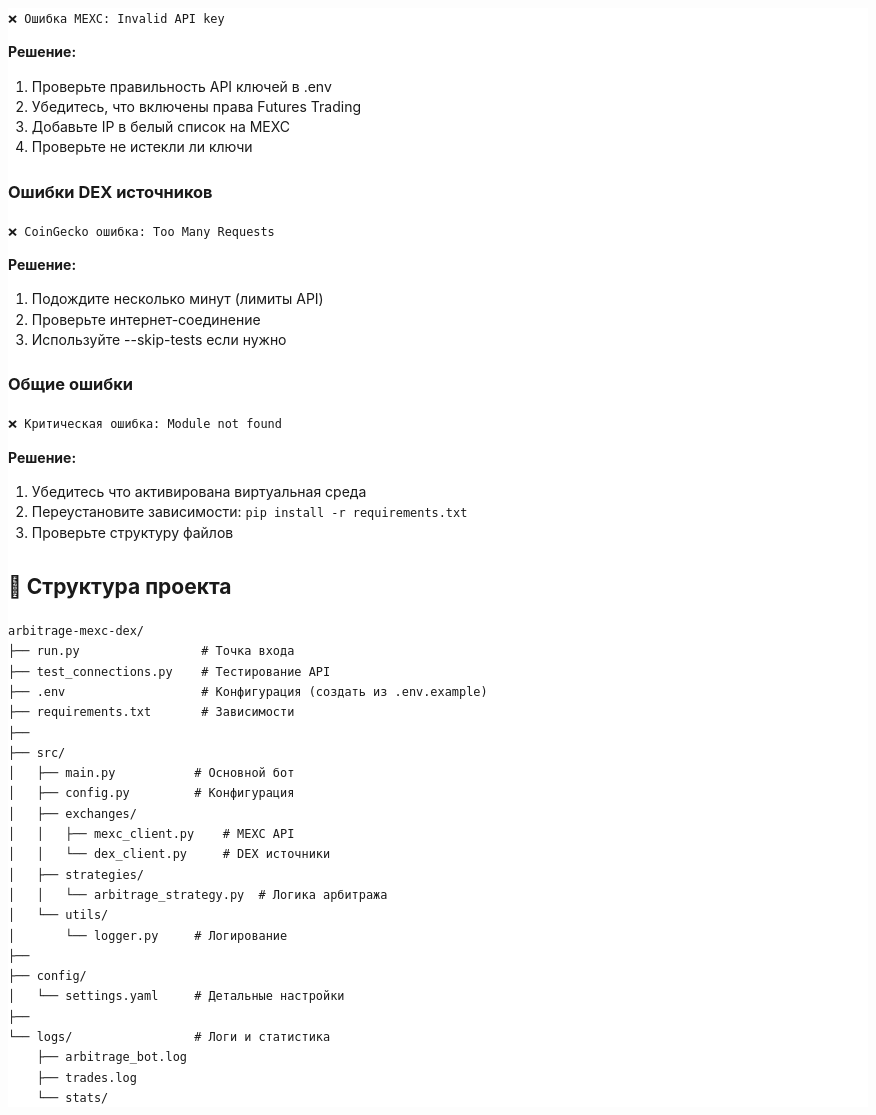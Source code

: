 ```bash
❌ Ошибка MEXC: Invalid API key
```

**Решение:**
1. Проверьте правильность API ключей в .env
2. Убедитесь, что включены права Futures Trading
3. Добавьте IP в белый список на MEXC
4. Проверьте не истекли ли ключи

### Ошибки DEX источников

```bash
❌ CoinGecko ошибка: Too Many Requests
```

**Решение:**
1. Подождите несколько минут (лимиты API)
2. Проверьте интернет-соединение
3. Используйте --skip-tests если нужно

### Общие ошибки

```bash
❌ Критическая ошибка: Module not found
```

**Решение:**
1. Убедитесь что активирована виртуальная среда
2. Переустановите зависимости: `pip install -r requirements.txt`
3. Проверьте структуру файлов

## 📁 Структура проекта

```
arbitrage-mexc-dex/
├── run.py                 # Точка входа
├── test_connections.py    # Тестирование API
├── .env                   # Конфигурация (создать из .env.example)
├── requirements.txt       # Зависимости
├── 
├── src/
│   ├── main.py           # Основной бот
│   ├── config.py         # Конфигурация
│   ├── exchanges/
│   │   ├── mexc_client.py    # MEXC API
│   │   └── dex_client.py     # DEX источники
│   ├── strategies/
│   │   └── arbitrage_strategy.py  # Логика арбитража
│   └── utils/
│       └── logger.py     # Логирование
├── 
├── config/
│   └── settings.yaml     # Детальные настройки
├── 
└── logs/                 # Логи и статистика
    ├── arbitrage_bot.log
    ├── trades.log
    └── stats/
```
